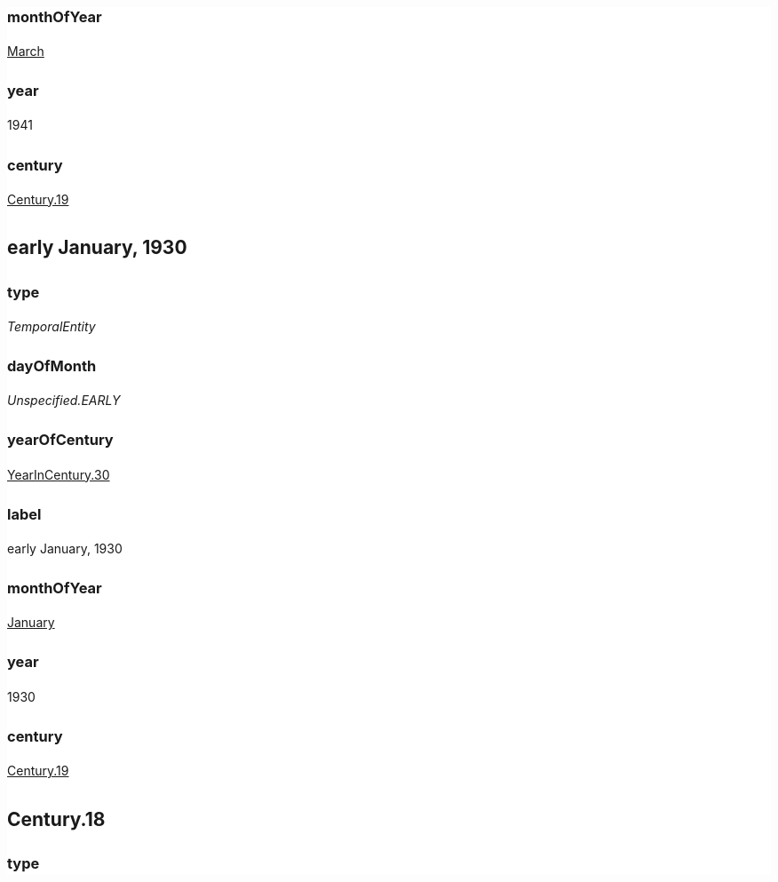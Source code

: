 ### monthOfYear


[March](#March)

### year


1941

### century


[Century.19](#Century.19)

## early January, 1930

### type


*TemporalEntity*

### dayOfMonth


*Unspecified.EARLY*

### yearOfCentury


[YearInCentury.30](#YearInCentury.30)

### label


early January, 1930

### monthOfYear


[January](#January)

### year


1930

### century


[Century.19](#Century.19)

## Century.18

### type
